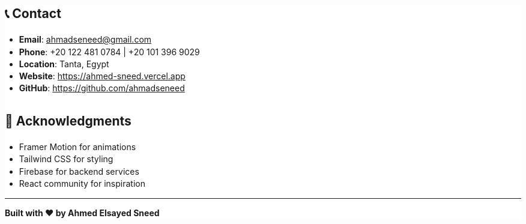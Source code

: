 ## 📞 Contact

- **Email**: ahmadseneed@gmail.com
- **Phone**: +20 122 481 0784 | +20 101 396 9029
- **Location**: Tanta, Egypt
- **Website**: https://ahmed-sneed.vercel.app
- **GitHub**: https://github.com/ahmadseneed

## 🙏 Acknowledgments

- Framer Motion for animations
- Tailwind CSS for styling
- Firebase for backend services
- React community for inspiration

---

**Built with ❤️ by Ahmed Elsayed Sneed**
